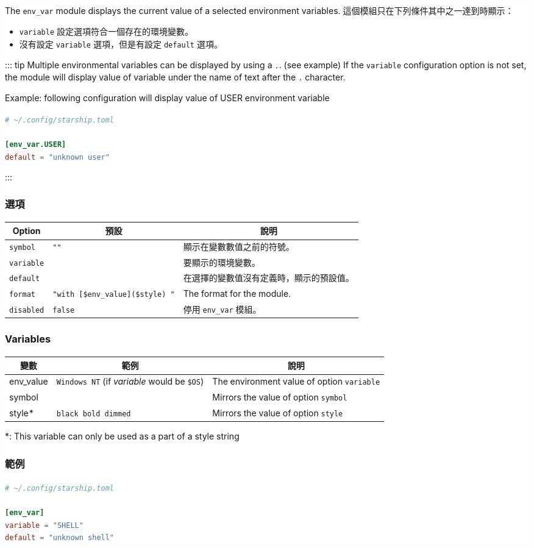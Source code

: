 The `env_var` module displays the current value of a selected environment variables. 這個模組只在下列條件其中之一達到時顯示：

- `variable` 設定選項符合一個存在的環境變數。
- 沒有設定 `variable` 選項，但是有設定 `default` 選項。


::: tip Multiple environmental variables can be displayed by using a `.`. (see example) If the `variable` configuration option is not set, the module will display value of variable under the name of text after the `.` character.

Example: following configuration will display value of USER environment variable
```toml
# ~/.config/starship.toml

[env_var.USER]
default = "unknown user"
```
:::

### 選項

| Option     | 預設                             | 說明                         |
| ---------- | ------------------------------ | -------------------------- |
| `symbol`   | `""`                           | 顯示在變數數值之前的符號。              |
| `variable` |                                | 要顯示的環境變數。                  |
| `default`  |                                | 在選擇的變數值沒有定義時，顯示的預設值。       |
| `format`   | `"with [$env_value]($style) "` | The format for the module. |
| `disabled` | `false`                        | 停用 `env_var` 模組。           |

### Variables

| 變數        | 範例                                          | 說明                                         |
| --------- | ------------------------------------------- | ------------------------------------------ |
| env_value | `Windows NT` (if _variable_ would be `$OS`) | The environment value of option `variable` |
| symbol    |                                             | Mirrors the value of option `symbol`       |
| style\* | `black bold dimmed`                         | Mirrors the value of option `style`        |

\*: This variable can only be used as a part of a style string

### 範例

```toml
# ~/.config/starship.toml

[env_var]
variable = "SHELL"
default = "unknown shell"
```
